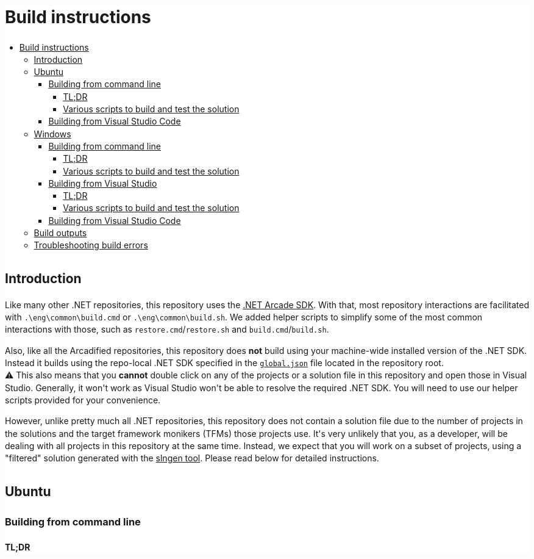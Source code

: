 # Build instructions

- [Build instructions](#build-instructions)
  - [Introduction](#introduction)
  - [Ubuntu](#ubuntu)
    - [Building from command line](#building-from-command-line)
      - [TL;DR](#tldr)
      - [Various scripts to build and test the solution](#various-scripts-to-build-and-test-the-solution)
    - [Building from Visual Studio Code](#building-from-visual-studio-code)
  - [Windows](#windows)
    - [Building from command line](#building-from-command-line-1)
      - [TL;DR](#tldr-1)
      - [Various scripts to build and test the solution](#various-scripts-to-build-and-test-the-solution-1)
    - [Building from Visual Studio](#building-from-visual-studio)
      - [TL;DR](#tldr-2)
      - [Various scripts to build and test the solution](#various-scripts-to-build-and-test-the-solution-2)
    - [Building from Visual Studio Code](#building-from-visual-studio-code-1)
  - [Build outputs](#build-outputs)
  - [Troubleshooting build errors](#troubleshooting-build-errors)

## Introduction

Like many other .NET repositories, this repository uses the [.NET Arcade SDK][arcade-sdk]. With that, most repository interactions are facilitated with `.\eng\common\build.cmd` or `.\eng\common\build.sh`. We added helper scripts to simplify some of the most common interactions with those, such as `restore.cmd`/`restore.sh` and `build.cmd`/`build.sh`.

Also, like all the Arcadified repositories, this repository does **not** build using your machine-wide installed version of the .NET SDK. Instead it builds using the repo-local .NET SDK specified in the [`global.json`](..\global.json) file located in the repository root.<br />
:warning: This also means that you **cannot** double click on any of the projects or a solution file in this repository and open those in Visual Studio. Generally, it won't work as Visual Studio won't be able to resolve the required .NET SDK. You will need to use our helper scripts provided for your convenience.

However, unlike pretty much all .NET repositories, this repository does not contain a solution file due to the number of projects in the solutions and the target framework monikers (TFMs) those projects use. It's very unlikely that you, as a developer, will be dealing with all projects in this repository at the same time. Instead, we expect that you will work on a subset of projects, using a "filtered" solution generated with the [slngen tool][slngen-tool]. Please read below for detailed instructions.

## Ubuntu

### Building from command line

#### TL;DR


[comment]: <> (URI Links)
[arcade-sdk]: https://github.com/dotnet/arcade/blob/main/Documentation/Overview.md
[msbuild-log-viewer]: https://msbuildlog.com/
[slngen-tool]: https://github.com/microsoft/slngen
[VS-download]: https://visualstudio.microsoft.com/downloads/